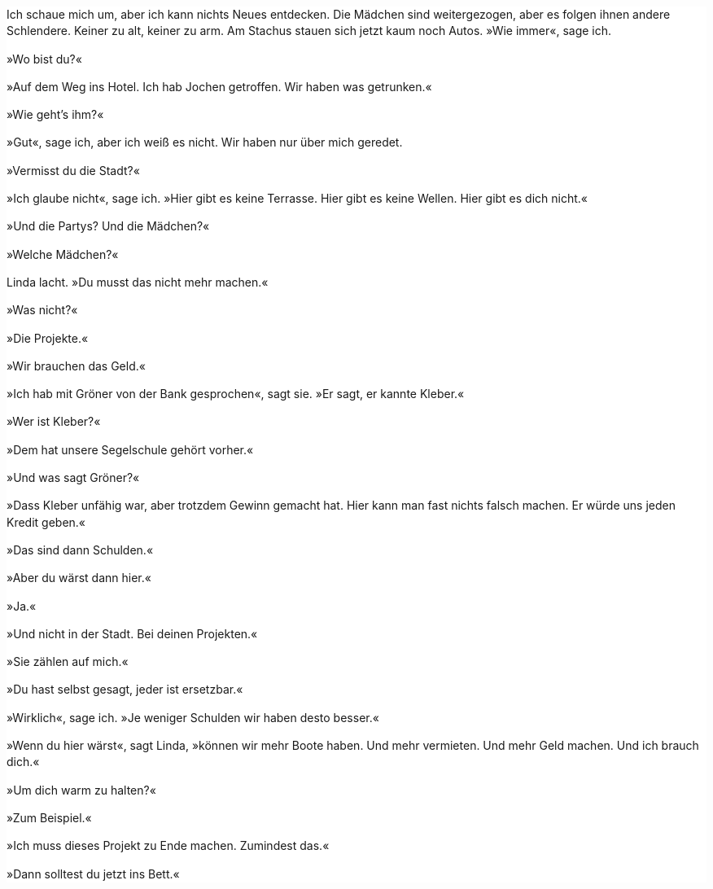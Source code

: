 Ich schaue mich um, aber ich kann nichts Neues entdecken. Die Mädchen sind weitergezogen, aber es folgen ihnen andere Schlendere. Keiner zu alt, keiner zu arm. Am Stachus stauen sich jetzt kaum noch Autos. »Wie immer«, sage ich.

»Wo bist du?«

»Auf dem Weg ins Hotel. Ich hab Jochen getroffen. Wir haben was getrunken.«

»Wie geht’s ihm?«

»Gut«, sage ich, aber ich weiß es nicht. Wir haben nur über mich geredet.

»Vermisst du die Stadt?«

»Ich glaube nicht«, sage ich. »Hier gibt es keine Terrasse. Hier gibt es keine Wellen. Hier gibt es dich nicht.«

»Und die Partys? Und die Mädchen?«

»Welche Mädchen?«

Linda lacht. »Du musst das nicht mehr machen.«

»Was nicht?«

»Die Projekte.«

»Wir brauchen das Geld.«

»Ich hab mit Gröner von der Bank gesprochen«, sagt sie. »Er sagt, er kannte Kleber.«

»Wer ist Kleber?«

»Dem hat unsere Segelschule gehört vorher.«

»Und was sagt Gröner?«

»Dass Kleber unfähig war, aber trotzdem Gewinn gemacht hat. Hier kann man fast nichts falsch machen. Er würde uns jeden Kredit geben.«

»Das sind dann Schulden.«

»Aber du wärst dann hier.«

»Ja.«

»Und nicht in der Stadt. Bei deinen Projekten.«

»Sie zählen auf mich.«

»Du hast selbst gesagt, jeder ist ersetzbar.«

»Wirklich«, sage ich. »Je weniger Schulden wir haben desto besser.«

»Wenn du hier wärst«, sagt Linda, »können wir mehr Boote haben. Und mehr vermieten. Und mehr Geld machen. Und ich brauch dich.«

»Um dich warm zu halten?«

»Zum Beispiel.«

»Ich muss dieses Projekt zu Ende machen. Zumindest das.«

»Dann solltest du jetzt ins Bett.«
